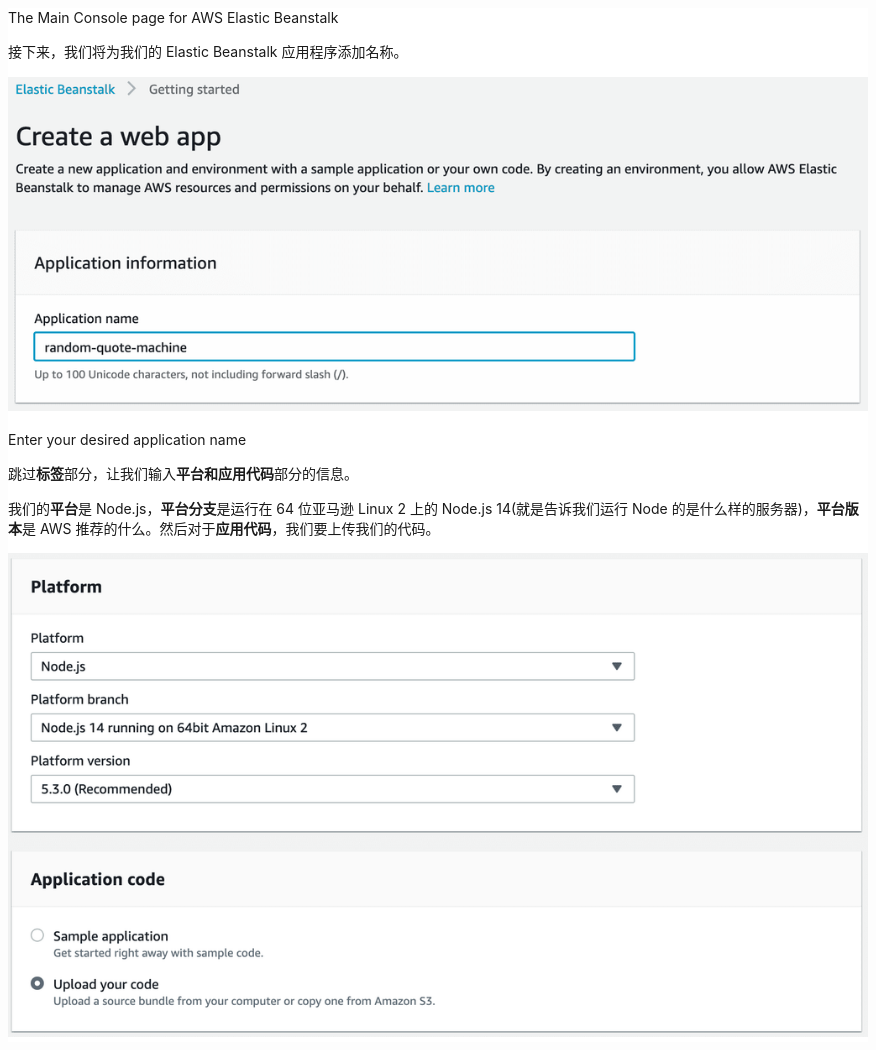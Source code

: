 The Main Console page for AWS Elastic Beanstalk

接下来，我们将为我们的 Elastic Beanstalk 应用程序添加名称。

![Screen-Shot-2021-03-22-at-8.00.03-PM--1-](img/ad842bfd4da603ac5956b2851ca8d9c1.png)

Enter your desired application name

跳过**标签**部分，让我们输入**平台和应用代码**部分的信息。

我们的**平台**是 Node.js，**平台分支**是运行在 64 位亚马逊 Linux 2 上的 Node.js 14(就是告诉我们运行 Node 的是什么样的服务器)，**平台版本**是 AWS 推荐的什么。然后对于**应用代码**，我们要上传我们的代码。

![Screen-Shot-2021-03-22-at-8.00.34-PM--1-](img/dced835a4a4e6d825bae007a064c3bf1.png)
